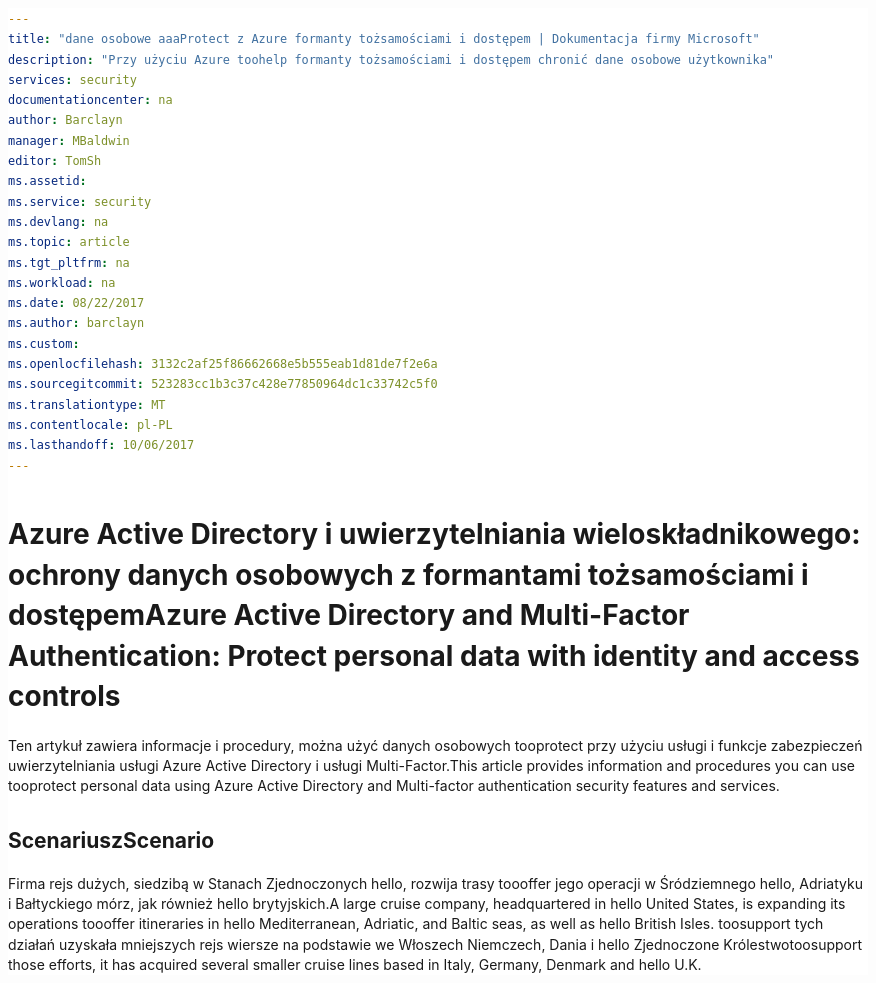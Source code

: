 ```yaml
---
title: "dane osobowe aaaProtect z Azure formanty tożsamościami i dostępem | Dokumentacja firmy Microsoft"
description: "Przy użyciu Azure toohelp formanty tożsamościami i dostępem chronić dane osobowe użytkownika"
services: security
documentationcenter: na
author: Barclayn
manager: MBaldwin
editor: TomSh
ms.assetid: 
ms.service: security
ms.devlang: na
ms.topic: article
ms.tgt_pltfrm: na
ms.workload: na
ms.date: 08/22/2017
ms.author: barclayn
ms.custom: 
ms.openlocfilehash: 3132c2af25f86662668e5b555eab1d81de7f2e6a
ms.sourcegitcommit: 523283cc1b3c37c428e77850964dc1c33742c5f0
ms.translationtype: MT
ms.contentlocale: pl-PL
ms.lasthandoff: 10/06/2017
---
```

# <a name="azure-active-directory-and-multi-factor-authentication-protect-personal-data-with-identity-and-access-controls"></a><span data-ttu-id="371de-103">Azure Active Directory i uwierzytelniania wieloskładnikowego: ochrony danych osobowych z formantami tożsamościami i dostępem</span><span class="sxs-lookup"><span data-stu-id="371de-103">Azure Active Directory and Multi-Factor Authentication: Protect personal data with identity and access controls</span></span>

<span data-ttu-id="371de-104">Ten artykuł zawiera informacje i procedury, można użyć danych osobowych tooprotect przy użyciu usługi i funkcje zabezpieczeń uwierzytelniania usługi Azure Active Directory i usługi Multi-Factor.</span><span class="sxs-lookup"><span data-stu-id="371de-104">This article provides information and procedures you can use tooprotect personal data using Azure Active Directory and Multi-factor authentication security features and services.</span></span>

## <a name="scenario"></a><span data-ttu-id="371de-105">Scenariusz</span><span class="sxs-lookup"><span data-stu-id="371de-105">Scenario</span></span>

<span data-ttu-id="371de-106">Firma rejs dużych, siedzibą w Stanach Zjednoczonych hello, rozwija trasy toooffer jego operacji w Śródziemnego hello, Adriatyku i Bałtyckiego mórz, jak również hello brytyjskich.</span><span class="sxs-lookup"><span data-stu-id="371de-106">A large cruise company, headquartered in hello United States, is expanding its operations toooffer itineraries in hello Mediterranean, Adriatic, and Baltic seas, as well as hello British Isles.</span></span> <span data-ttu-id="371de-107">toosupport tych działań uzyskała mniejszych rejs wiersze na podstawie we Włoszech Niemczech, Dania i hello Zjednoczone Królestwo</span><span class="sxs-lookup"><span data-stu-id="371de-107">toosupport those efforts, it has acquired several smaller cruise lines based in Italy, Germany, Denmark and hello U.K.</span></span> 
